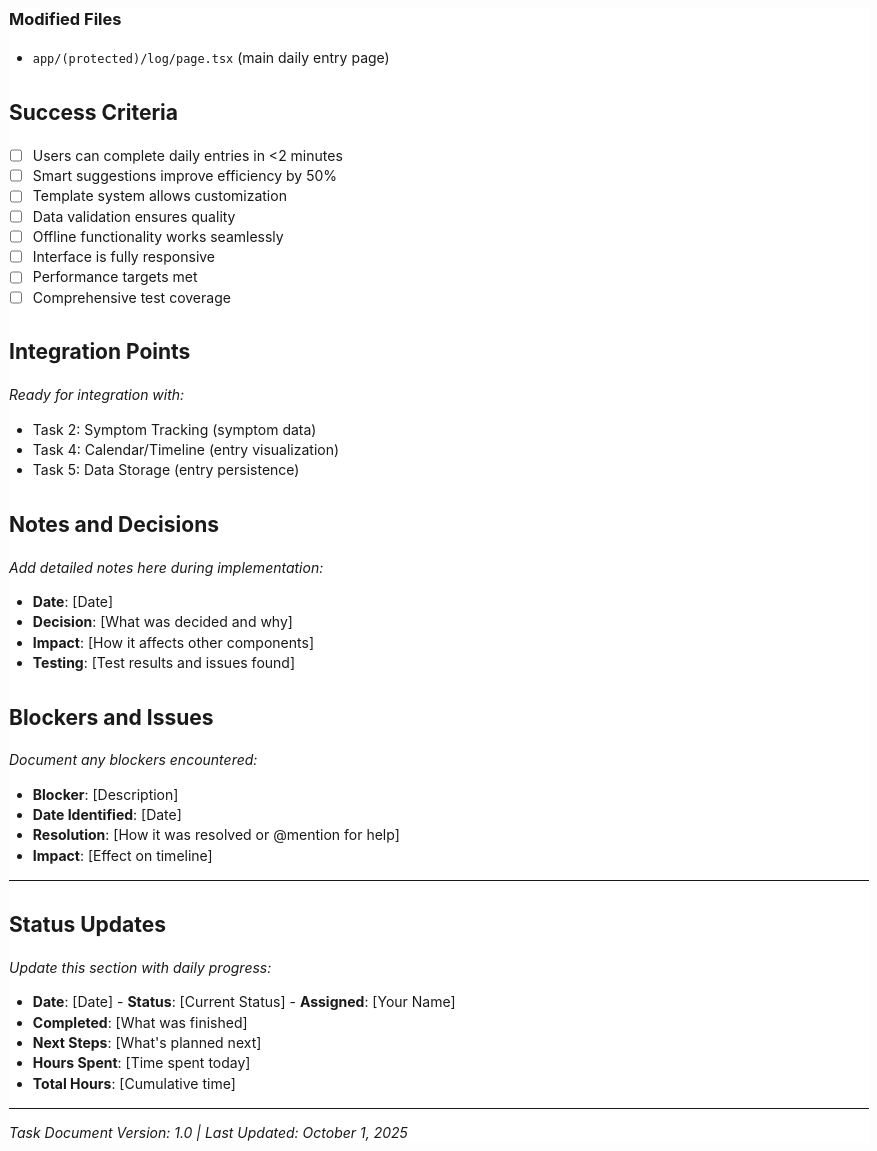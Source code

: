### Modified Files
- `app/(protected)/log/page.tsx` (main daily entry page)

## Success Criteria

- [ ] Users can complete daily entries in <2 minutes
- [ ] Smart suggestions improve efficiency by 50%
- [ ] Template system allows customization
- [ ] Data validation ensures quality
- [ ] Offline functionality works seamlessly
- [ ] Interface is fully responsive
- [ ] Performance targets met
- [ ] Comprehensive test coverage

## Integration Points

*Ready for integration with:*
- Task 2: Symptom Tracking (symptom data)
- Task 4: Calendar/Timeline (entry visualization)
- Task 5: Data Storage (entry persistence)

## Notes and Decisions

*Add detailed notes here during implementation:*

- **Date**: [Date]
- **Decision**: [What was decided and why]
- **Impact**: [How it affects other components]
- **Testing**: [Test results and issues found]

## Blockers and Issues

*Document any blockers encountered:*

- **Blocker**: [Description]
- **Date Identified**: [Date]
- **Resolution**: [How it was resolved or @mention for help]
- **Impact**: [Effect on timeline]

---

## Status Updates

*Update this section with daily progress:*

- **Date**: [Date] - **Status**: [Current Status] - **Assigned**: [Your Name]
- **Completed**: [What was finished]
- **Next Steps**: [What's planned next]
- **Hours Spent**: [Time spent today]
- **Total Hours**: [Cumulative time]

---

*Task Document Version: 1.0 | Last Updated: October 1, 2025*